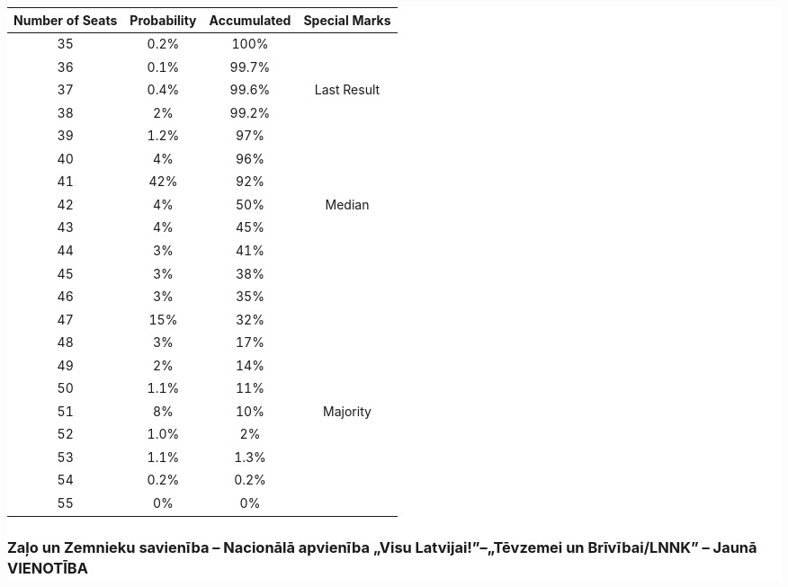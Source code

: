 | Number of Seats | Probability | Accumulated | Special Marks |
|:---------------:|:-----------:|:-----------:|:-------------:|
| 35 | 0.2% | 100% |  |
| 36 | 0.1% | 99.7% |  |
| 37 | 0.4% | 99.6% | Last Result |
| 38 | 2% | 99.2% |  |
| 39 | 1.2% | 97% |  |
| 40 | 4% | 96% |  |
| 41 | 42% | 92% |  |
| 42 | 4% | 50% | Median |
| 43 | 4% | 45% |  |
| 44 | 3% | 41% |  |
| 45 | 3% | 38% |  |
| 46 | 3% | 35% |  |
| 47 | 15% | 32% |  |
| 48 | 3% | 17% |  |
| 49 | 2% | 14% |  |
| 50 | 1.1% | 11% |  |
| 51 | 8% | 10% | Majority |
| 52 | 1.0% | 2% |  |
| 53 | 1.1% | 1.3% |  |
| 54 | 0.2% | 0.2% |  |
| 55 | 0% | 0% |  |

### Zaļo un Zemnieku savienība – Nacionālā apvienība „Visu Latvijai!”–„Tēvzemei un Brīvībai/LNNK” – Jaunā VIENOTĪBA
